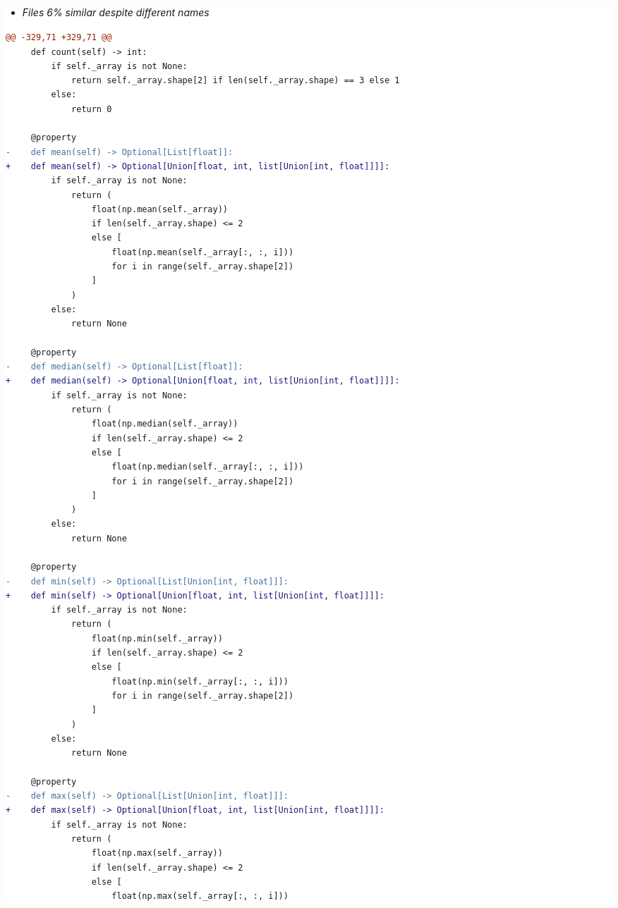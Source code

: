  * *Files 6% similar despite different names*

```diff
@@ -329,71 +329,71 @@
     def count(self) -> int:
         if self._array is not None:
             return self._array.shape[2] if len(self._array.shape) == 3 else 1
         else:
             return 0
 
     @property
-    def mean(self) -> Optional[List[float]]:
+    def mean(self) -> Optional[Union[float, int, list[Union[int, float]]]]:
         if self._array is not None:
             return (
                 float(np.mean(self._array))
                 if len(self._array.shape) <= 2
                 else [
                     float(np.mean(self._array[:, :, i]))
                     for i in range(self._array.shape[2])
                 ]
             )
         else:
             return None
 
     @property
-    def median(self) -> Optional[List[float]]:
+    def median(self) -> Optional[Union[float, int, list[Union[int, float]]]]:
         if self._array is not None:
             return (
                 float(np.median(self._array))
                 if len(self._array.shape) <= 2
                 else [
                     float(np.median(self._array[:, :, i]))
                     for i in range(self._array.shape[2])
                 ]
             )
         else:
             return None
 
     @property
-    def min(self) -> Optional[List[Union[int, float]]]:
+    def min(self) -> Optional[Union[float, int, list[Union[int, float]]]]:
         if self._array is not None:
             return (
                 float(np.min(self._array))
                 if len(self._array.shape) <= 2
                 else [
                     float(np.min(self._array[:, :, i]))
                     for i in range(self._array.shape[2])
                 ]
             )
         else:
             return None
 
     @property
-    def max(self) -> Optional[List[Union[int, float]]]:
+    def max(self) -> Optional[Union[float, int, list[Union[int, float]]]]:
         if self._array is not None:
             return (
                 float(np.max(self._array))
                 if len(self._array.shape) <= 2
                 else [
                     float(np.max(self._array[:, :, i]))
```